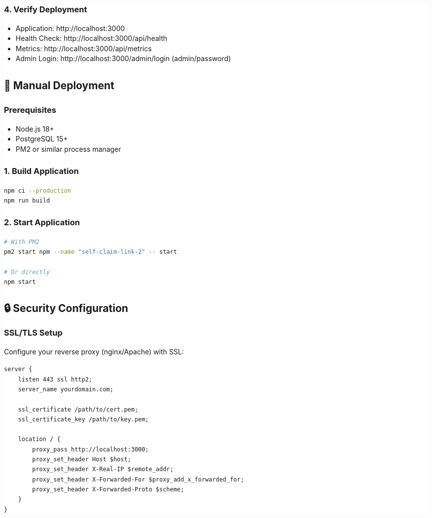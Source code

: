 ### 4. Verify Deployment

- Application: http://localhost:3000
- Health Check: http://localhost:3000/api/health
- Metrics: http://localhost:3000/api/metrics
- Admin Login: http://localhost:3000/admin/login (admin/password)

## 🔧 Manual Deployment

### Prerequisites
- Node.js 18+ 
- PostgreSQL 15+
- PM2 or similar process manager

### 1. Build Application

```bash
npm ci --production
npm run build
```

### 2. Start Application

```bash
# With PM2
pm2 start npm --name "self-claim-link-2" -- start

# Or directly
npm start
```

## 🔒 Security Configuration

### SSL/TLS Setup
Configure your reverse proxy (nginx/Apache) with SSL:

```nginx
server {
    listen 443 ssl http2;
    server_name yourdomain.com;
    
    ssl_certificate /path/to/cert.pem;
    ssl_certificate_key /path/to/key.pem;
    
    location / {
        proxy_pass http://localhost:3000;
        proxy_set_header Host $host;
        proxy_set_header X-Real-IP $remote_addr;
        proxy_set_header X-Forwarded-For $proxy_add_x_forwarded_for;
        proxy_set_header X-Forwarded-Proto $scheme;
    }
}
```
